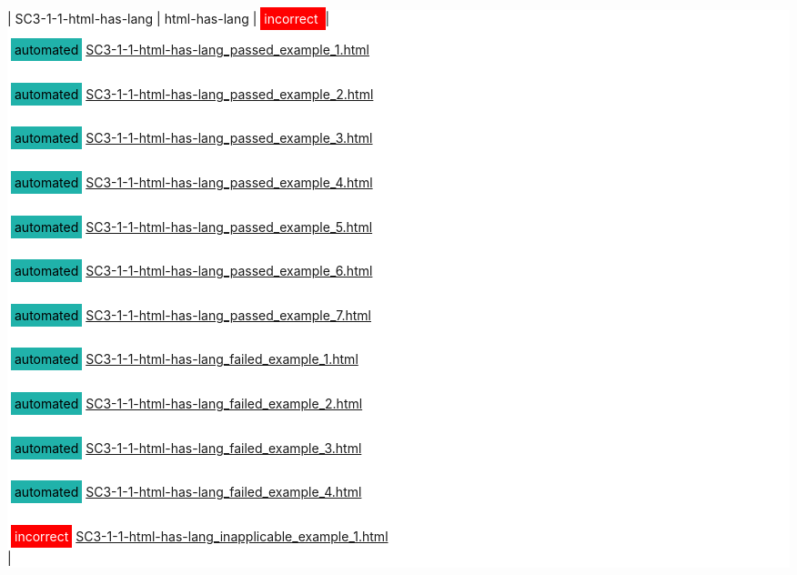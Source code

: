 | SC3-1-1-html-has-lang         | html-has-lang                                      | <span style='background-color: red; color: white; padding: 4px;'> incorrect </span>           | <div style='display: block; margin: 4px'> <span style='background-color: lightseagreen; color: black; padding: 4px;'>automated</span> <a href='https://auto-wcag.github.io/auto-wcag/auto-wcag-testcases/assets/SC3-1-1-html-has-lang_passed_example_1.html'>SC3-1-1-html-has-lang_passed_example_1.html</a> </div> <br> <div style='display: block; margin: 4px'> <span style='background-color: lightseagreen; color: black; padding: 4px;'>automated</span> <a href='https://auto-wcag.github.io/auto-wcag/auto-wcag-testcases/assets/SC3-1-1-html-has-lang_passed_example_2.html'>SC3-1-1-html-has-lang_passed_example_2.html</a> </div> <br> <div style='display: block; margin: 4px'> <span style='background-color: lightseagreen; color: black; padding: 4px;'>automated</span> <a href='https://auto-wcag.github.io/auto-wcag/auto-wcag-testcases/assets/SC3-1-1-html-has-lang_passed_example_3.html'>SC3-1-1-html-has-lang_passed_example_3.html</a> </div> <br> <div style='display: block; margin: 4px'> <span style='background-color: lightseagreen; color: black; padding: 4px;'>automated</span> <a href='https://auto-wcag.github.io/auto-wcag/auto-wcag-testcases/assets/SC3-1-1-html-has-lang_passed_example_4.html'>SC3-1-1-html-has-lang_passed_example_4.html</a> </div> <br> <div style='display: block; margin: 4px'> <span style='background-color: lightseagreen; color: black; padding: 4px;'>automated</span> <a href='https://auto-wcag.github.io/auto-wcag/auto-wcag-testcases/assets/SC3-1-1-html-has-lang_passed_example_5.html'>SC3-1-1-html-has-lang_passed_example_5.html</a> </div> <br> <div style='display: block; margin: 4px'> <span style='background-color: lightseagreen; color: black; padding: 4px;'>automated</span> <a href='https://auto-wcag.github.io/auto-wcag/auto-wcag-testcases/assets/SC3-1-1-html-has-lang_passed_example_6.html'>SC3-1-1-html-has-lang_passed_example_6.html</a> </div> <br> <div style='display: block; margin: 4px'> <span style='background-color: lightseagreen; color: black; padding: 4px;'>automated</span> <a href='https://auto-wcag.github.io/auto-wcag/auto-wcag-testcases/assets/SC3-1-1-html-has-lang_passed_example_7.html'>SC3-1-1-html-has-lang_passed_example_7.html</a> </div> <br> <div style='display: block; margin: 4px'> <span style='background-color: lightseagreen; color: black; padding: 4px;'>automated</span> <a href='https://auto-wcag.github.io/auto-wcag/auto-wcag-testcases/assets/SC3-1-1-html-has-lang_failed_example_1.html'>SC3-1-1-html-has-lang_failed_example_1.html</a> </div> <br> <div style='display: block; margin: 4px'> <span style='background-color: lightseagreen; color: black; padding: 4px;'>automated</span> <a href='https://auto-wcag.github.io/auto-wcag/auto-wcag-testcases/assets/SC3-1-1-html-has-lang_failed_example_2.html'>SC3-1-1-html-has-lang_failed_example_2.html</a> </div> <br> <div style='display: block; margin: 4px'> <span style='background-color: lightseagreen; color: black; padding: 4px;'>automated</span> <a href='https://auto-wcag.github.io/auto-wcag/auto-wcag-testcases/assets/SC3-1-1-html-has-lang_failed_example_3.html'>SC3-1-1-html-has-lang_failed_example_3.html</a> </div> <br> <div style='display: block; margin: 4px'> <span style='background-color: lightseagreen; color: black; padding: 4px;'>automated</span> <a href='https://auto-wcag.github.io/auto-wcag/auto-wcag-testcases/assets/SC3-1-1-html-has-lang_failed_example_4.html'>SC3-1-1-html-has-lang_failed_example_4.html</a> </div> <br> <div style='display: block; margin: 4px'> <span style='background-color: red; color: white; padding: 4px;'>incorrect</span> <a href='https://auto-wcag.github.io/auto-wcag/auto-wcag-testcases/assets/SC3-1-1-html-has-lang_inapplicable_example_1.html'>SC3-1-1-html-has-lang_inapplicable_example_1.html</a> </div>
|